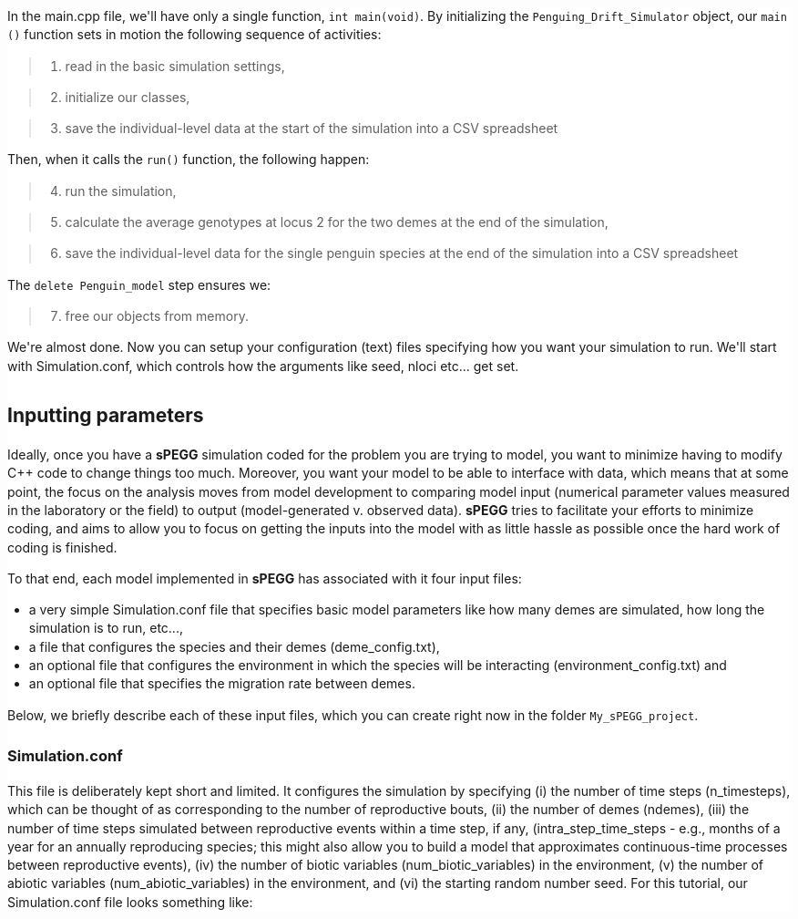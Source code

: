```C++
```
</a>

In the main.cpp file, we'll have only a single function, ```int main(void)```. By initializing the ```Penguing_Drift_Simulator``` object, our ```main()``` function sets in motion the following sequence of activities:

>    1. read in the basic simulation settings, 
	
>    2. initialize our classes, 
	
>    3. save the individual-level data at the start of the simulation into a CSV spreadsheet

Then, when it calls the ```run()``` function, the following happen:
	
>    4. run the simulation,

>    5. calculate the average genotypes at locus 2 for the two demes at the end of the simulation,

>    6. save the individual-level data for the single penguin species at the end of the simulation into a CSV spreadsheet

The ```delete Penguin_model``` step ensures we:

>    7. free our objects from memory.

We're almost done. Now you can setup your configuration (text) files specifying how you want your simulation to run. We'll start with Simulation.conf, which controls how the arguments like seed, nloci etc... get set.

## Inputting parameters

Ideally, once you have a **sPEGG** simulation coded for the problem you are trying to model, you want to minimize having to modify C++ code to change things too much. Moreover, you want your model to be able to interface with data, which means that at some point, the focus on the analysis moves from model development to comparing model input (numerical parameter values measured in the laboratory or the field) to output (model-generated v. observed data). **sPEGG** tries to facilitate your efforts to minimize coding, and aims to allow you to focus on getting the inputs into the model with as little hassle as possible once the hard work of coding is finished. 

To that end, each model implemented in **sPEGG** has associated with it four input files:

  * a very simple Simulation.conf file that specifies basic model parameters like how many demes are simulated, how long the simulation is to run, etc..., 
  * a file that configures the species and their demes (deme_config.txt),
  * an optional file that configures the environment in which the species will be interacting (environment_config.txt) and
  * an optional file that specifies the migration rate between demes. 

Below, we briefly describe each of these input files, which you can create right now in the folder ```My_sPEGG_project```.

### Simulation.conf

This file is deliberately kept short and limited. It configures the simulation by specifying (i) the number of time steps (n_timesteps), which can be thought of as corresponding to the number of reproductive bouts, (ii) the number of demes (ndemes), (iii) the number of time steps simulated between reproductive events within a time step, if any, (intra_step_time_steps - e.g., months of a year for an annually reproducing species; this might also allow you to build a model that approximates continuous-time processes between reproductive events), (iv) the number of biotic variables (num_biotic_variables) in the environment, (v) the number of abiotic variables (num_abiotic_variables) in the environment, and (vi) the starting random number seed. For this tutorial, our Simulation.conf file looks something like:
